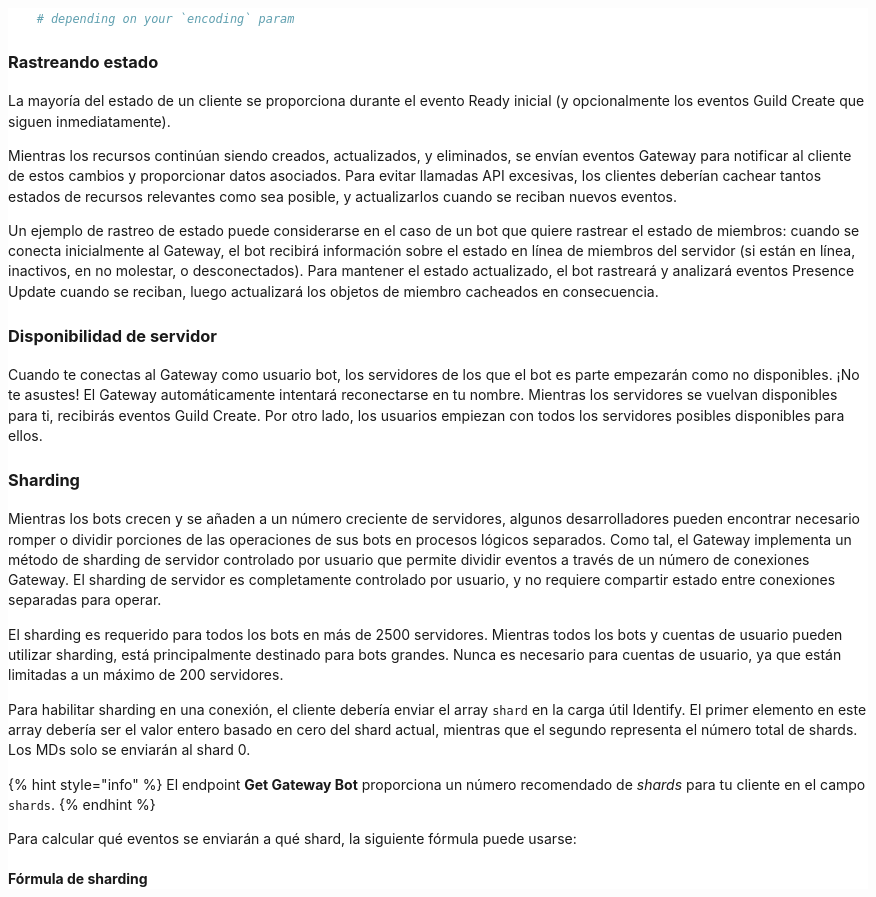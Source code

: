 ```python
    # depending on your `encoding` param
```

### Rastreando estado <a href="#rastreando-estado" id="rastreando-estado"></a>

La mayoría del estado de un cliente se proporciona durante el evento Ready inicial (y opcionalmente los eventos Guild Create que siguen inmediatamente).

Mientras los recursos continúan siendo creados, actualizados, y eliminados, se envían eventos Gateway para notificar al cliente de estos cambios y proporcionar datos asociados. Para evitar llamadas API excesivas, los clientes deberían cachear tantos estados de recursos relevantes como sea posible, y actualizarlos cuando se reciban nuevos eventos.

Un ejemplo de rastreo de estado puede considerarse en el caso de un bot que quiere rastrear el estado de miembros: cuando se conecta inicialmente al Gateway, el bot recibirá información sobre el estado en línea de miembros del servidor (si están en línea, inactivos, en no molestar, o desconectados). Para mantener el estado actualizado, el bot rastreará y analizará eventos Presence Update cuando se reciban, luego actualizará los objetos de miembro cacheados en consecuencia.

### Disponibilidad de servidor <a href="#disponibilidad-de-servidor" id="disponibilidad-de-servidor"></a>

Cuando te conectas al Gateway como usuario bot, los servidores de los que el bot es parte empezarán como no disponibles. ¡No te asustes! El Gateway automáticamente intentará reconectarse en tu nombre. Mientras los servidores se vuelvan disponibles para ti, recibirás eventos Guild Create. Por otro lado, los usuarios empiezan con todos los servidores posibles disponibles para ellos.

### Sharding <a href="#sharding" id="sharding"></a>

Mientras los bots crecen y se añaden a un número creciente de servidores, algunos desarrolladores pueden encontrar necesario romper o dividir porciones de las operaciones de sus bots en procesos lógicos separados. Como tal, el Gateway implementa un método de sharding de servidor controlado por usuario que permite dividir eventos a través de un número de conexiones Gateway. El sharding de servidor es completamente controlado por usuario, y no requiere compartir estado entre conexiones separadas para operar.

El sharding es requerido para todos los bots en más de 2500 servidores. Mientras todos los bots y cuentas de usuario pueden utilizar sharding, está principalmente destinado para bots grandes. Nunca es necesario para cuentas de usuario, ya que están limitadas a un máximo de 200 servidores.

Para habilitar sharding en una conexión, el cliente debería enviar el array `shard` en la carga útil Identify. El primer elemento en este array debería ser el valor entero basado en cero del shard actual, mientras que el segundo representa el número total de shards. Los MDs solo se enviarán al shard 0.

{% hint style="info" %}
El endpoint **Get Gateway Bot** proporciona un número recomendado de _shards_ para tu cliente en el campo `shards`.
{% endhint %}

Para calcular qué eventos se enviarán a qué shard, la siguiente fórmula puede usarse:

#### Fórmula de sharding
